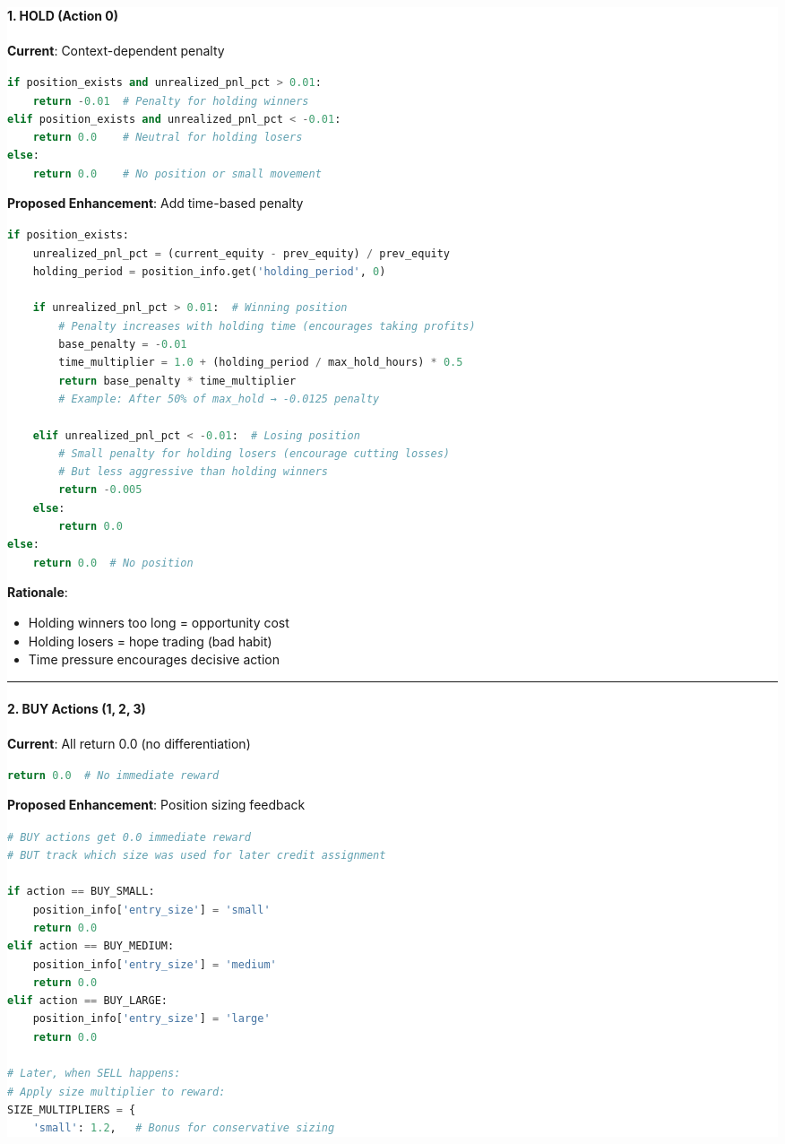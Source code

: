 #### 1. HOLD (Action 0)
**Current**: Context-dependent penalty
```python
if position_exists and unrealized_pnl_pct > 0.01:
    return -0.01  # Penalty for holding winners
elif position_exists and unrealized_pnl_pct < -0.01:
    return 0.0    # Neutral for holding losers
else:
    return 0.0    # No position or small movement
```

**Proposed Enhancement**: Add time-based penalty
```python
if position_exists:
    unrealized_pnl_pct = (current_equity - prev_equity) / prev_equity
    holding_period = position_info.get('holding_period', 0)
    
    if unrealized_pnl_pct > 0.01:  # Winning position
        # Penalty increases with holding time (encourages taking profits)
        base_penalty = -0.01
        time_multiplier = 1.0 + (holding_period / max_hold_hours) * 0.5
        return base_penalty * time_multiplier
        # Example: After 50% of max_hold → -0.0125 penalty
    
    elif unrealized_pnl_pct < -0.01:  # Losing position
        # Small penalty for holding losers (encourage cutting losses)
        # But less aggressive than holding winners
        return -0.005
    else:
        return 0.0
else:
    return 0.0  # No position
```

**Rationale**: 
- Holding winners too long = opportunity cost
- Holding losers = hope trading (bad habit)
- Time pressure encourages decisive action

---

#### 2. BUY Actions (1, 2, 3)
**Current**: All return 0.0 (no differentiation)
```python
return 0.0  # No immediate reward
```

**Proposed Enhancement**: Position sizing feedback
```python
# BUY actions get 0.0 immediate reward
# BUT track which size was used for later credit assignment

if action == BUY_SMALL:
    position_info['entry_size'] = 'small'
    return 0.0
elif action == BUY_MEDIUM:
    position_info['entry_size'] = 'medium'
    return 0.0
elif action == BUY_LARGE:
    position_info['entry_size'] = 'large'
    return 0.0

# Later, when SELL happens:
# Apply size multiplier to reward:
SIZE_MULTIPLIERS = {
    'small': 1.2,   # Bonus for conservative sizing
```